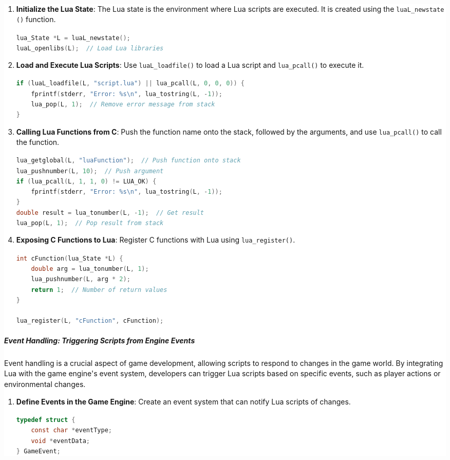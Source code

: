 1. **Initialize the Lua State**: The Lua state is the environment where Lua scripts are executed. It is created using the `luaL_newstate()` function.

    ```c
    lua_State *L = luaL_newstate();
    luaL_openlibs(L);  // Load Lua libraries
    ```

2. **Load and Execute Lua Scripts**: Use `luaL_loadfile()` to load a Lua script and `lua_pcall()` to execute it.

    ```c
    if (luaL_loadfile(L, "script.lua") || lua_pcall(L, 0, 0, 0)) {
        fprintf(stderr, "Error: %s\n", lua_tostring(L, -1));
        lua_pop(L, 1);  // Remove error message from stack
    }
    ```

3. **Calling Lua Functions from C**: Push the function name onto the stack, followed by the arguments, and use `lua_pcall()` to call the function.

    ```c
    lua_getglobal(L, "luaFunction");  // Push function onto stack
    lua_pushnumber(L, 10);  // Push argument
    if (lua_pcall(L, 1, 1, 0) != LUA_OK) {
        fprintf(stderr, "Error: %s\n", lua_tostring(L, -1));
    }
    double result = lua_tonumber(L, -1);  // Get result
    lua_pop(L, 1);  // Pop result from stack
    ```

4. **Exposing C Functions to Lua**: Register C functions with Lua using `lua_register()`.

    ```c
    int cFunction(lua_State *L) {
        double arg = lua_tonumber(L, 1);
        lua_pushnumber(L, arg * 2);
        return 1;  // Number of return values
    }

    lua_register(L, "cFunction", cFunction);
    ```

##### Event Handling: Triggering Scripts from Engine Events

Event handling is a crucial aspect of game development, allowing scripts to respond to changes in the game world. By integrating Lua with the game engine's event system, developers can trigger Lua scripts based on specific events, such as player actions or environmental changes.

1. **Define Events in the Game Engine**: Create an event system that can notify Lua scripts of changes.

    ```c
    typedef struct {
        const char *eventType;
        void *eventData;
    } GameEvent;
